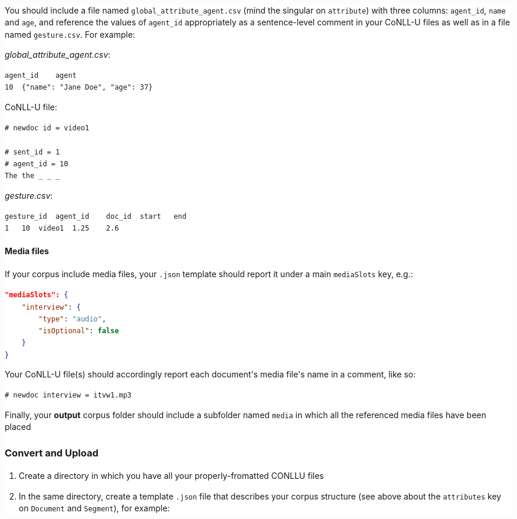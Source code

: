 You should include a file named `global_attribute_agent.csv` (mind the singular on `attribute`) with three columns: `agent_id`, `name` and `age`, and reference the values of `agent_id` appropriately as a sentence-level comment in your CoNLL-U files as well as in a file named `gesture.csv`. For example:

*global_attribute_agent.csv*:
```tsv
agent_id	agent
10	{"name": "Jane Doe", "age": 37}
```

CoNLL-U file:
```conllu
# newdoc id = video1

# sent_id = 1
# agent_id = 10
The the _ _ _
```

*gesture.csv*:
```tsv
gesture_id	agent_id	doc_id	start	end
1	10	video1	1.25	2.6
```

#### Media files

If your corpus include media files, your `.json` template should report it under a main `mediaSlots` key, e.g.:

```json
"mediaSlots": {
    "interview": {
        "type": "audio",
        "isOptional": false
    }
}
```

Your CoNLL-U file(s) should accordingly report each document's media file's name in a comment, like so:

```tsv
# newdoc interview = itvw1.mp3
```

Finally, your **output** corpus folder should include a subfolder named `media` in which all the referenced media files have been placed


### Convert and Upload

1. Create a directory in which you have all your properly-fromatted CONLLU files

2. In the same directory, create a template `.json` file that describes your corpus structure (see above about the `attributes` key on `Document` and `Segment`), for example:
